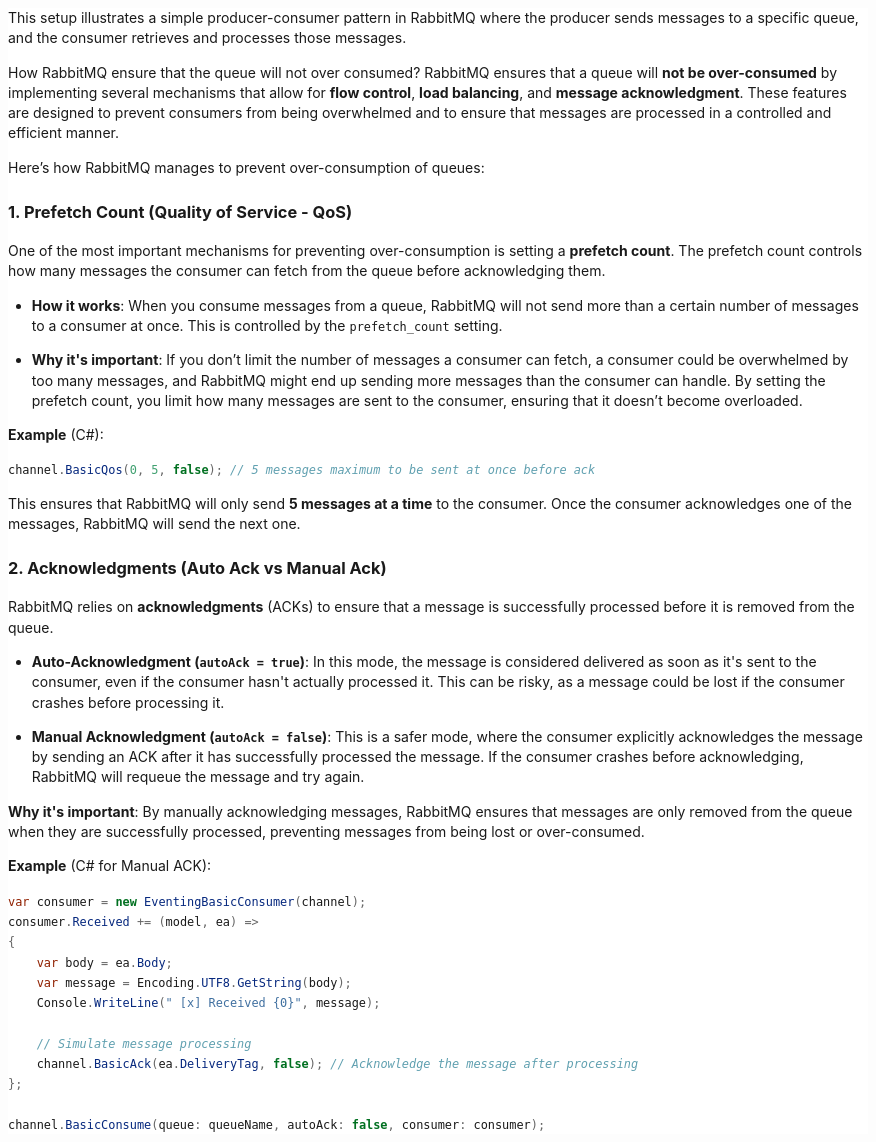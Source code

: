 This setup illustrates a simple producer-consumer pattern in RabbitMQ where the producer sends messages to a specific queue, and the consumer retrieves and processes those messages.

How RabbitMQ ensure that the queue will not over consumed? 
RabbitMQ ensures that a queue will **not be over-consumed** by implementing several mechanisms that allow for **flow control**, **load balancing**, and **message acknowledgment**. These features are designed to prevent consumers from being overwhelmed and to ensure that messages are processed in a controlled and efficient manner.

Here’s how RabbitMQ manages to prevent over-consumption of queues:

### 1. **Prefetch Count (Quality of Service - QoS)**

One of the most important mechanisms for preventing over-consumption is setting a **prefetch count**. The prefetch count controls how many messages the consumer can fetch from the queue before acknowledging them.

- **How it works**: When you consume messages from a queue, RabbitMQ will not send more than a certain number of messages to a consumer at once. This is controlled by the `prefetch_count` setting.
  
- **Why it's important**: If you don’t limit the number of messages a consumer can fetch, a consumer could be overwhelmed by too many messages, and RabbitMQ might end up sending more messages than the consumer can handle. By setting the prefetch count, you limit how many messages are sent to the consumer, ensuring that it doesn’t become overloaded.

**Example** (C#):
```csharp
channel.BasicQos(0, 5, false); // 5 messages maximum to be sent at once before ack
```

This ensures that RabbitMQ will only send **5 messages at a time** to the consumer. Once the consumer acknowledges one of the messages, RabbitMQ will send the next one.

### 2. **Acknowledgments (Auto Ack vs Manual Ack)**

RabbitMQ relies on **acknowledgments** (ACKs) to ensure that a message is successfully processed before it is removed from the queue.

- **Auto-Acknowledgment (`autoAck = true`)**: In this mode, the message is considered delivered as soon as it's sent to the consumer, even if the consumer hasn't actually processed it. This can be risky, as a message could be lost if the consumer crashes before processing it.
  
- **Manual Acknowledgment (`autoAck = false`)**: This is a safer mode, where the consumer explicitly acknowledges the message by sending an ACK after it has successfully processed the message. If the consumer crashes before acknowledging, RabbitMQ will requeue the message and try again.

**Why it's important**: By manually acknowledging messages, RabbitMQ ensures that messages are only removed from the queue when they are successfully processed, preventing messages from being lost or over-consumed.

**Example** (C# for Manual ACK):
```csharp
var consumer = new EventingBasicConsumer(channel);
consumer.Received += (model, ea) =>
{
    var body = ea.Body;
    var message = Encoding.UTF8.GetString(body);
    Console.WriteLine(" [x] Received {0}", message);
    
    // Simulate message processing
    channel.BasicAck(ea.DeliveryTag, false); // Acknowledge the message after processing
};

channel.BasicConsume(queue: queueName, autoAck: false, consumer: consumer);
```

